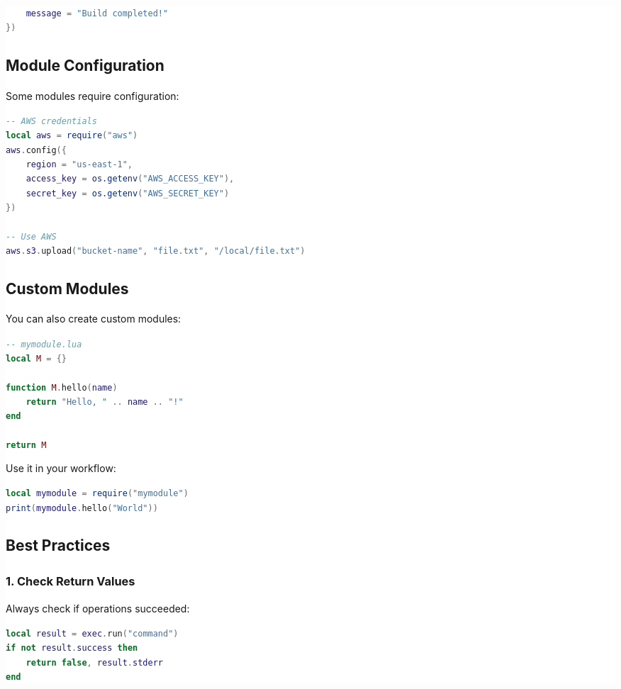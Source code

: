 ```lua
    message = "Build completed!"
})
```

## Module Configuration

Some modules require configuration:

```lua
-- AWS credentials
local aws = require("aws")
aws.config({
    region = "us-east-1",
    access_key = os.getenv("AWS_ACCESS_KEY"),
    secret_key = os.getenv("AWS_SECRET_KEY")
})

-- Use AWS
aws.s3.upload("bucket-name", "file.txt", "/local/file.txt")
```

## Custom Modules

You can also create custom modules:

```lua
-- mymodule.lua
local M = {}

function M.hello(name)
    return "Hello, " .. name .. "!"
end

return M
```

Use it in your workflow:
```lua
local mymodule = require("mymodule")
print(mymodule.hello("World"))
```

## Best Practices

### 1. Check Return Values
Always check if operations succeeded:
```lua
local result = exec.run("command")
if not result.success then
    return false, result.stderr
end
```
